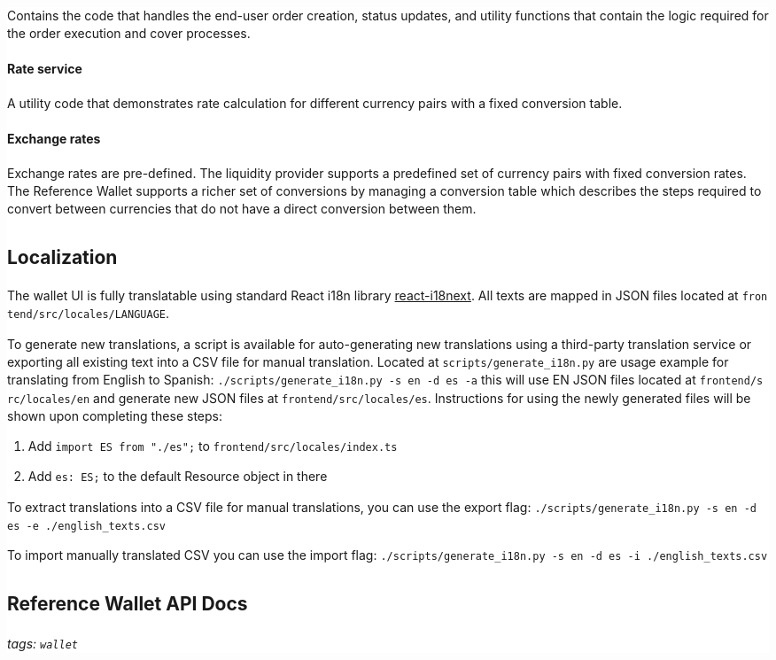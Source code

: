 Contains the code that handles the end-user order creation, status updates, and utility functions that contain the logic required for the order execution and cover processes.

#### Rate service

A utility code that demonstrates rate calculation for different currency pairs with a fixed conversion table.

#### Exchange rates

Exchange rates are pre-defined. The liquidity provider supports a predefined set of currency pairs with fixed conversion rates. The Reference Wallet supports a richer set of conversions by managing a conversion table which describes the steps required to convert between currencies that do not have a direct conversion between them.



## Localization

The wallet UI is fully translatable using standard React i18n library [react-i18next](https://react.i18next.com/). All texts are mapped in JSON files located at `frontend/src/locales/LANGUAGE`.

To generate new translations, a script is available for auto-generating new translations using a third-party translation service or exporting all existing text into a CSV file for manual translation. Located at `scripts/generate_i18n.py` are usage example for translating from English to Spanish: `./scripts/generate_i18n.py -s en -d es -a` this will use EN JSON files located at `frontend/src/locales/en` and generate new JSON files at `frontend/src/locales/es`. Instructions for using the newly generated files will be shown upon completing these steps:

1. Add `import ES from "./es";` to `frontend/src/locales/index.ts`

2. Add `es: ES;` to the default Resource object in there


To extract translations into a CSV file for manual translations, you can use the export flag:
`./scripts/generate_i18n.py -s en -d es -e ./english_texts.csv`

To import manually translated CSV you can use the import flag:
`./scripts/generate_i18n.py -s en -d es -i ./english_texts.csv`





## Reference Wallet API Docs

<iframe src="https://demo-wallet.diem.com/api/apidocs/" width="100%" height="800px"></iframe>




###### tags: `wallet`
